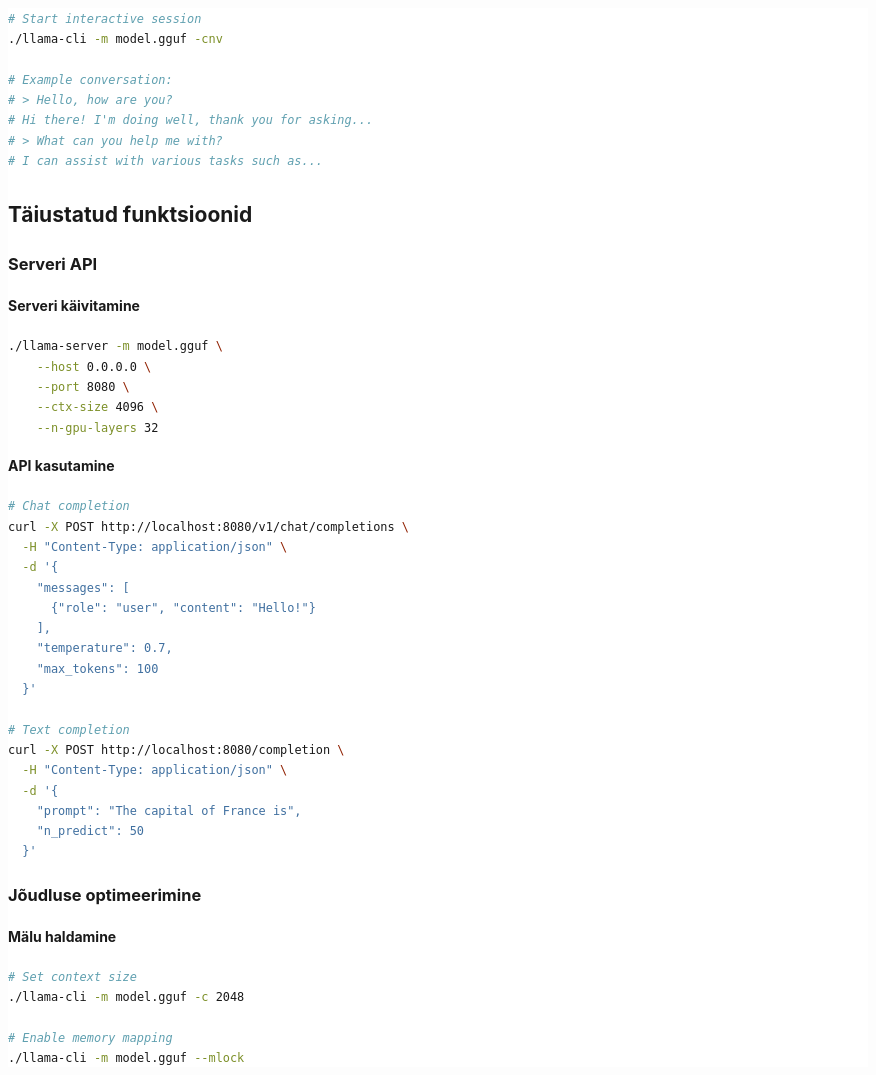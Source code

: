 ```bash
# Start interactive session
./llama-cli -m model.gguf -cnv

# Example conversation:
# > Hello, how are you?
# Hi there! I'm doing well, thank you for asking...
# > What can you help me with?
# I can assist with various tasks such as...
```

## Täiustatud funktsioonid

### Serveri API

#### Serveri käivitamine
```bash
./llama-server -m model.gguf \
    --host 0.0.0.0 \
    --port 8080 \
    --ctx-size 4096 \
    --n-gpu-layers 32
```

#### API kasutamine
```bash
# Chat completion
curl -X POST http://localhost:8080/v1/chat/completions \
  -H "Content-Type: application/json" \
  -d '{
    "messages": [
      {"role": "user", "content": "Hello!"}
    ],
    "temperature": 0.7,
    "max_tokens": 100
  }'

# Text completion
curl -X POST http://localhost:8080/completion \
  -H "Content-Type: application/json" \
  -d '{
    "prompt": "The capital of France is",
    "n_predict": 50
  }'
```

### Jõudluse optimeerimine

#### Mälu haldamine
```bash
# Set context size
./llama-cli -m model.gguf -c 2048

# Enable memory mapping
./llama-cli -m model.gguf --mlock
```
